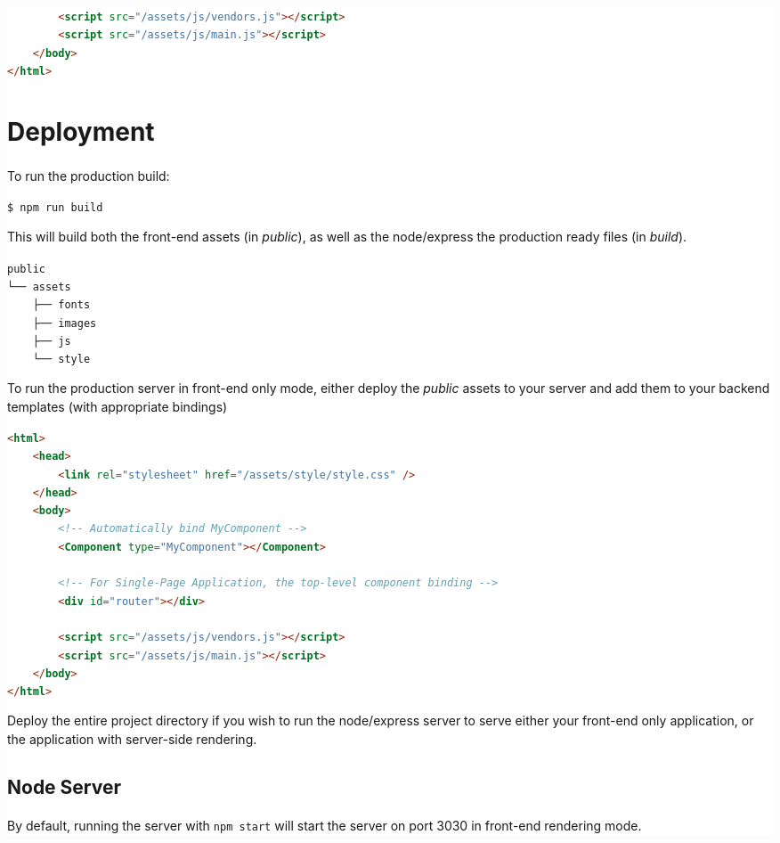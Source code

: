 ```html
        <script src="/assets/js/vendors.js"></script>
        <script src="/assets/js/main.js"></script>
    </body>
</html>
```

# Deployment

To run the production build:

```
$ npm run build
```

This will build both the front-end assets (in _public_), as well as the node/express the production ready files (in _build_).

```
public
└── assets
    ├── fonts
    ├── images
    ├── js
    └── style
```

To run the production server in front-end only mode, either deploy the _public_ assets to your server and add them to your backend templates (with appropriate bindings)

```html
<html>
    <head>
        <link rel="stylesheet" href="/assets/style/style.css" />
    </head>
    <body>
        <!-- Automatically bind MyComponent -->
        <Component type="MyComponent"></Component>

        <!-- For Single-Page Application, the top-level component binding -->
        <div id="router"></div>

        <script src="/assets/js/vendors.js"></script>
        <script src="/assets/js/main.js"></script>
    </body>
</html>
```

Deploy the entire project directory if you wish to run the node/express server to serve either your front-end only application, or the application with server-side rendering.

## Node Server

By default, running the server with `npm start` will start the server on port 3030 in front-end rendering mode.
